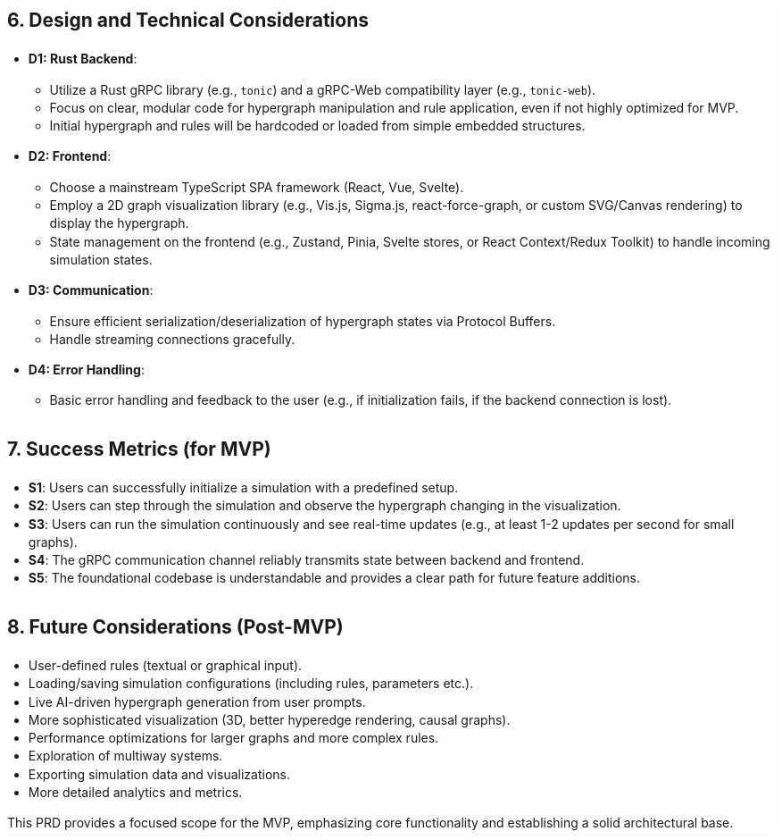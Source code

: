 ## 6. Design and Technical Considerations

- **D1: Rust Backend**:
  - Utilize a Rust gRPC library (e.g., `tonic`) and a gRPC-Web compatibility layer (e.g., `tonic-web`).
  - Focus on clear, modular code for hypergraph manipulation and rule application, even if not highly optimized for MVP.
  - Initial hypergraph and rules will be hardcoded or loaded from simple embedded structures.

- **D2: Frontend**:
  - Choose a mainstream TypeScript SPA framework (React, Vue, Svelte).
  - Employ a 2D graph visualization library (e.g., Vis.js, Sigma.js, react-force-graph, or custom SVG/Canvas rendering) to display the hypergraph.
  - State management on the frontend (e.g., Zustand, Pinia, Svelte stores, or React Context/Redux Toolkit) to handle incoming simulation states.

- **D3: Communication**:
  - Ensure efficient serialization/deserialization of hypergraph states via Protocol Buffers.
  - Handle streaming connections gracefully.

- **D4: Error Handling**:
  - Basic error handling and feedback to the user (e.g., if initialization fails, if the backend connection is lost).

## 7. Success Metrics (for MVP)

- **S1**: Users can successfully initialize a simulation with a predefined setup.
- **S2**: Users can step through the simulation and observe the hypergraph changing in the visualization.
- **S3**: Users can run the simulation continuously and see real-time updates (e.g., at least 1-2 updates per second for small graphs).
- **S4**: The gRPC communication channel reliably transmits state between backend and frontend.
- **S5**: The foundational codebase is understandable and provides a clear path for future feature additions.

## 8. Future Considerations (Post-MVP)

- User-defined rules (textual or graphical input).
- Loading/saving simulation configurations (including rules, parameters etc.).
- Live AI-driven hypergraph generation from user prompts.
- More sophisticated visualization (3D, better hyperedge rendering, causal graphs).
- Performance optimizations for larger graphs and more complex rules.
- Exploration of multiway systems.
- Exporting simulation data and visualizations.
- More detailed analytics and metrics.

This PRD provides a focused scope for the MVP, emphasizing core functionality and establishing a solid architectural base.

